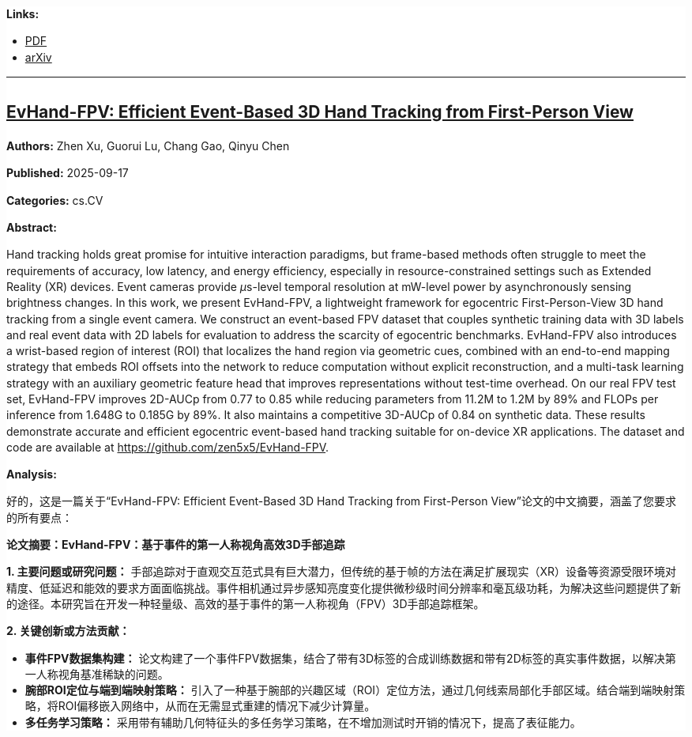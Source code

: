 **Links:**

- [PDF](https://arxiv.org/pdf/2509.13926v1)
- [arXiv](https://arxiv.org/abs/2509.13926v1)

---

<a id='2509.13883v1'></a>
## [EvHand-FPV: Efficient Event-Based 3D Hand Tracking from First-Person View](https://arxiv.org/abs/2509.13883v1)

**Authors:** Zhen Xu, Guorui Lu, Chang Gao, Qinyu Chen

**Published:** 2025-09-17

**Categories:** cs.CV

**Abstract:**

Hand tracking holds great promise for intuitive interaction paradigms, but
frame-based methods often struggle to meet the requirements of accuracy, low
latency, and energy efficiency, especially in resource-constrained settings
such as Extended Reality (XR) devices. Event cameras provide $\mu$s-level
temporal resolution at mW-level power by asynchronously sensing brightness
changes. In this work, we present EvHand-FPV, a lightweight framework for
egocentric First-Person-View 3D hand tracking from a single event camera. We
construct an event-based FPV dataset that couples synthetic training data with
3D labels and real event data with 2D labels for evaluation to address the
scarcity of egocentric benchmarks. EvHand-FPV also introduces a wrist-based
region of interest (ROI) that localizes the hand region via geometric cues,
combined with an end-to-end mapping strategy that embeds ROI offsets into the
network to reduce computation without explicit reconstruction, and a multi-task
learning strategy with an auxiliary geometric feature head that improves
representations without test-time overhead. On our real FPV test set,
EvHand-FPV improves 2D-AUCp from 0.77 to 0.85 while reducing parameters from
11.2M to 1.2M by 89% and FLOPs per inference from 1.648G to 0.185G by 89%. It
also maintains a competitive 3D-AUCp of 0.84 on synthetic data. These results
demonstrate accurate and efficient egocentric event-based hand tracking
suitable for on-device XR applications. The dataset and code are available at
https://github.com/zen5x5/EvHand-FPV.

**Analysis:**

好的，这是一篇关于“EvHand-FPV: Efficient Event-Based 3D Hand Tracking from First-Person View”论文的中文摘要，涵盖了您要求的所有要点：

**论文摘要：EvHand-FPV：基于事件的第一人称视角高效3D手部追踪**

**1. 主要问题或研究问题：**
手部追踪对于直观交互范式具有巨大潜力，但传统的基于帧的方法在满足扩展现实（XR）设备等资源受限环境对精度、低延迟和能效的要求方面面临挑战。事件相机通过异步感知亮度变化提供微秒级时间分辨率和毫瓦级功耗，为解决这些问题提供了新的途径。本研究旨在开发一种轻量级、高效的基于事件的第一人称视角（FPV）3D手部追踪框架。

**2. 关键创新或方法贡献：**
*   **事件FPV数据集构建：** 论文构建了一个事件FPV数据集，结合了带有3D标签的合成训练数据和带有2D标签的真实事件数据，以解决第一人称视角基准稀缺的问题。
*   **腕部ROI定位与端到端映射策略：** 引入了一种基于腕部的兴趣区域（ROI）定位方法，通过几何线索局部化手部区域。结合端到端映射策略，将ROI偏移嵌入网络中，从而在无需显式重建的情况下减少计算量。
*   **多任务学习策略：** 采用带有辅助几何特征头的多任务学习策略，在不增加测试时开销的情况下，提高了表征能力。
